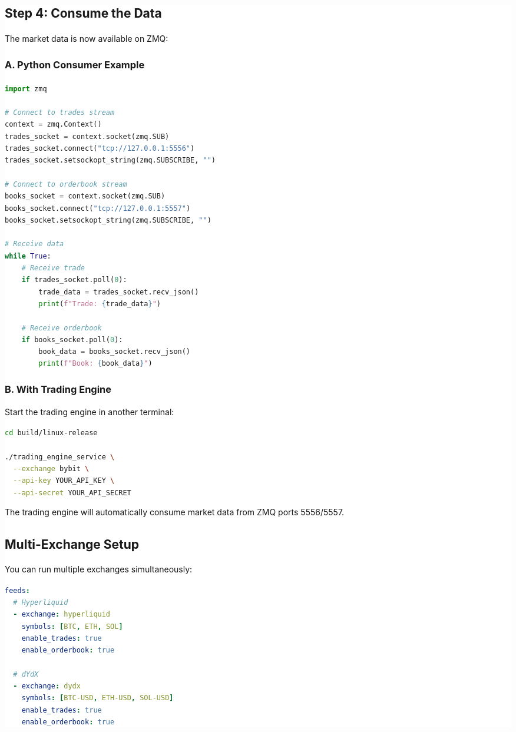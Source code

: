 ## Step 4: Consume the Data

The market data is now available on ZMQ:

### A. Python Consumer Example

```python
import zmq

# Connect to trades stream
context = zmq.Context()
trades_socket = context.socket(zmq.SUB)
trades_socket.connect("tcp://127.0.0.1:5556")
trades_socket.setsockopt_string(zmq.SUBSCRIBE, "")

# Connect to orderbook stream
books_socket = context.socket(zmq.SUB)
books_socket.connect("tcp://127.0.0.1:5557")
books_socket.setsockopt_string(zmq.SUBSCRIBE, "")

# Receive data
while True:
    # Receive trade
    if trades_socket.poll(0):
        trade_data = trades_socket.recv_json()
        print(f"Trade: {trade_data}")
    
    # Receive orderbook
    if books_socket.poll(0):
        book_data = books_socket.recv_json()
        print(f"Book: {book_data}")
```

### B. With Trading Engine

Start the trading engine in another terminal:

```bash
cd build/linux-release

./trading_engine_service \
  --exchange bybit \
  --api-key YOUR_API_KEY \
  --api-secret YOUR_API_SECRET
```

The trading engine will automatically consume market data from ZMQ ports 5556/5557.

## Multi-Exchange Setup

You can run multiple exchanges simultaneously:

```yaml
feeds:
  # Hyperliquid
  - exchange: hyperliquid
    symbols: [BTC, ETH, SOL]
    enable_trades: true
    enable_orderbook: true
  
  # dYdX
  - exchange: dydx
    symbols: [BTC-USD, ETH-USD, SOL-USD]
    enable_trades: true
    enable_orderbook: true
```